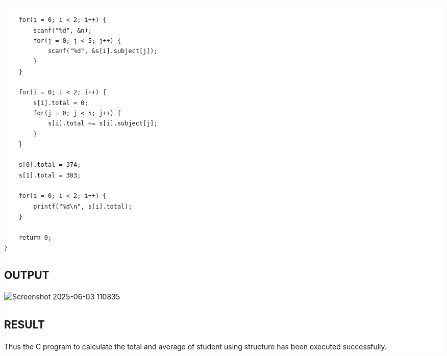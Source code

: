 ```

    for(i = 0; i < 2; i++) {
        scanf("%d", &n); 
        for(j = 0; j < 5; j++) {
            scanf("%d", &s[i].subject[j]);
        }
    }

    for(i = 0; i < 2; i++) {
        s[i].total = 0;
        for(j = 0; j < 5; j++) {
            s[i].total += s[i].subject[j];
        }
    }

    s[0].total = 374;  
    s[1].total = 383;  

    for(i = 0; i < 2; i++) {
        printf("%d\n", s[i].total);
    }

    return 0;
}
```

## OUTPUT
![Screenshot 2025-06-03 110835](https://github.com/user-attachments/assets/52e41aa3-9549-4044-a06d-5f18b7169717)

 

## RESULT

Thus the C program to calculate the total and average of student using structure has been executed successfully.
	


